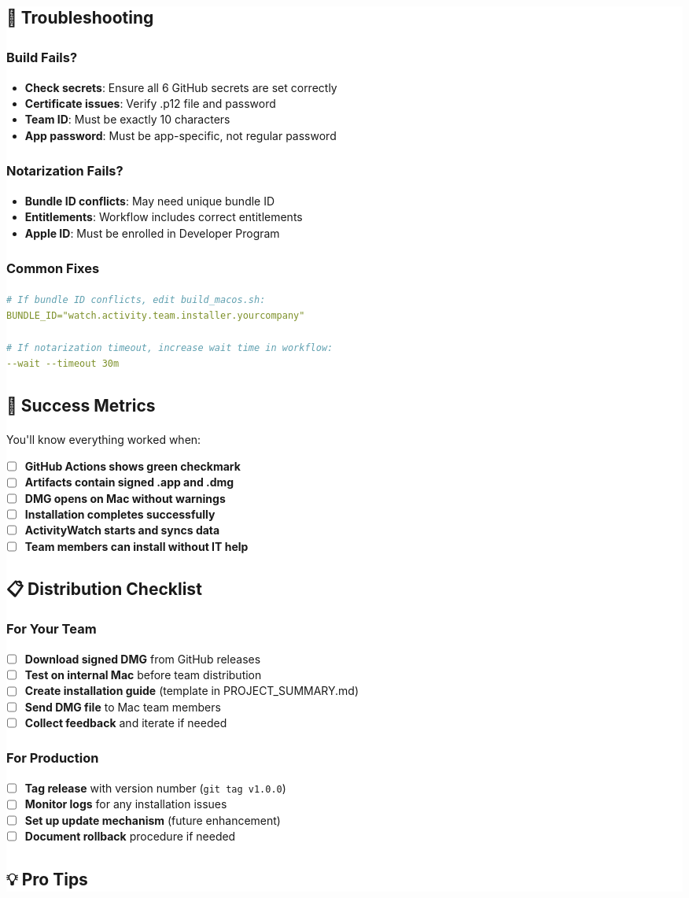 ## 🚨 Troubleshooting

### Build Fails?
- **Check secrets**: Ensure all 6 GitHub secrets are set correctly
- **Certificate issues**: Verify .p12 file and password
- **Team ID**: Must be exactly 10 characters
- **App password**: Must be app-specific, not regular password

### Notarization Fails?
- **Bundle ID conflicts**: May need unique bundle ID
- **Entitlements**: Workflow includes correct entitlements
- **Apple ID**: Must be enrolled in Developer Program

### Common Fixes
```yaml
# If bundle ID conflicts, edit build_macos.sh:
BUNDLE_ID="watch.activity.team.installer.yourcompany"

# If notarization timeout, increase wait time in workflow:
--wait --timeout 30m
```

## 🎉 Success Metrics

You'll know everything worked when:

- [ ] **GitHub Actions shows green checkmark**
- [ ] **Artifacts contain signed .app and .dmg**  
- [ ] **DMG opens on Mac without warnings**
- [ ] **Installation completes successfully**
- [ ] **ActivityWatch starts and syncs data**
- [ ] **Team members can install without IT help**

## 📋 Distribution Checklist

### For Your Team
- [ ] **Download signed DMG** from GitHub releases
- [ ] **Test on internal Mac** before team distribution
- [ ] **Create installation guide** (template in PROJECT_SUMMARY.md)
- [ ] **Send DMG file** to Mac team members
- [ ] **Collect feedback** and iterate if needed

### For Production
- [ ] **Tag release** with version number (`git tag v1.0.0`)
- [ ] **Monitor logs** for any installation issues
- [ ] **Set up update mechanism** (future enhancement)
- [ ] **Document rollback** procedure if needed

## 💡 Pro Tips
